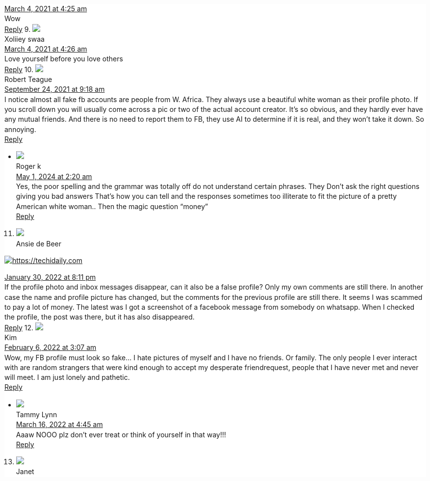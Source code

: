 [March 4, 2021 at 4:25 am](https://tools.techidaily.com/malwarefox/products/)  
Wow  
[Reply](https://tools.techidaily.com/malwarefox/products/)
9. ![](https://secure.gravatar.com/avatar/8eedcf8385a6b1bf53274b15233600cc?s=50&d=mm&r=g)  
Xoliiey swaa  
[March 4, 2021 at 4:26 am](https://tools.techidaily.com/malwarefox/products/)  
Love yourself before you love others  
[Reply](https://tools.techidaily.com/malwarefox/products/)
10. ![](https://secure.gravatar.com/avatar/c77b69ca0d1424b4e59e9401b1f52aea?s=50&d=mm&r=g)  
Robert Teague  
[September 24, 2021 at 9:18 am](https://tools.techidaily.com/malwarefox/products/)  
I notice almost all fake fb accounts are people from W. Africa. They always use a beautiful white woman as their profile photo. If you scroll down you will usually come across a pic or two of the actual account creator. It’s so obvious, and they hardly ever have any mutual friends. And there is no need to report them to FB, they use AI to determine if it is real, and they won’t take it down. So annoying.  
[Reply](https://tools.techidaily.com/malwarefox/products/)  
   * ![](https://secure.gravatar.com/avatar/fa427f27a62cdc6625506bc38139fad3?s=50&d=mm&r=g)  
   Roger k  
   [May 1, 2024 at 2:20 am](https://tools.techidaily.com/malwarefox/products/)  
   Yes, the poor spelling and the grammar was totally off do not understand certain phrases. They Don’t ask the right questions giving you bad answers That’s how you can tell and the responses sometimes too illiterate to fit the picture of a pretty American white woman.. Then the magic question “money”  
   [Reply](https://tools.techidaily.com/malwarefox/products/)
11. ![](https://secure.gravatar.com/avatar/76185882738ffa3fc3d5f2d1dc6c3d14?s=50&d=mm&r=g)  
Ansie de Beer  


<a href="https://aligracehair.sjv.io/c/5597632/2006914/19272" target="_top" id="2006914">
  <img src="//a.impactradius-go.com/display-ad/19272-2006914" border="0" alt="https://techidaily.com" width="300" height="90"/>
</a>
<img height="0" width="0" src="https://aligracehair.sjv.io/i/5597632/2006914/19272" style="position:absolute;visibility:hidden;" border="0" />


[January 30, 2022 at 8:11 pm](https://tools.techidaily.com/malwarefox/products/)  
If the profile photo and inbox messages disappear, can it also be a false profile? Only my own comments are still there. In another case the name and profile picture has changed, but the comments for the previous profile are still there. It seems I was scammed to pay a lot of money. The latest was I got a screenshot of a facebook message from somebody on whatsapp. When I checked the profile, the post was there, but it has also disappeared.  
[Reply](https://tools.techidaily.com/malwarefox/products/)
12. ![](https://secure.gravatar.com/avatar/4309ff686f116f0d65081fa918bbf5b0?s=50&d=mm&r=g)  
Kim  
[February 6, 2022 at 3:07 am](https://tools.techidaily.com/malwarefox/products/)  
Wow, my FB profile must look so fake… I hate pictures of myself and I have no friends. Or family. The only people I ever interact with are random strangers that were kind enough to accept my desperate friendrequest, people that I have never met and never will meet. I am just lonely and pathetic.  
[Reply](https://tools.techidaily.com/malwarefox/products/)  
   * ![](https://secure.gravatar.com/avatar/743589a3f0f101301a8fb59ad0d022e9?s=50&d=mm&r=g)  
   Tammy Lynn  
   [March 16, 2022 at 4:45 am](https://tools.techidaily.com/malwarefox/products/)  
   Aaaw NOOO plz don’t ever treat or think of yourself in that way!!!  
   [Reply](https://tools.techidaily.com/malwarefox/products/)
13. ![](https://secure.gravatar.com/avatar/00106f10d172325f90652aa470195815?s=50&d=mm&r=g)  
Janet  
